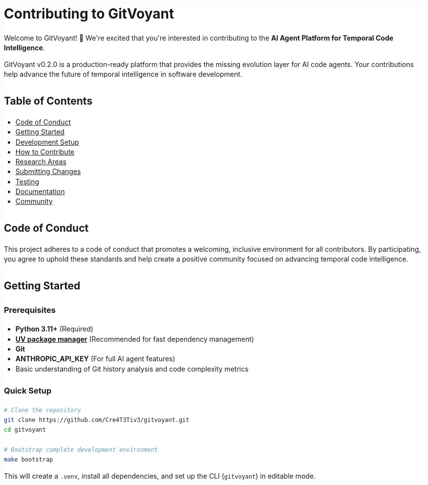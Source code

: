 # Contributing to GitVoyant

Welcome to GitVoyant! 🔮 We're excited that you're interested in contributing to the **AI Agent Platform for Temporal Code Intelligence**.

GitVoyant v0.2.0 is a production-ready platform that provides the missing evolution layer for AI code agents. Your contributions help advance the future of temporal intelligence in software development.

## Table of Contents

- [Code of Conduct](#code-of-conduct)
- [Getting Started](#getting-started)
- [Development Setup](#development-setup)
- [How to Contribute](#how-to-contribute)
- [Research Areas](#research-areas)
- [Submitting Changes](#submitting-changes)
- [Testing](#testing)
- [Documentation](#documentation)
- [Community](#community)

## Code of Conduct

This project adheres to a code of conduct that promotes a welcoming, inclusive environment for all contributors. By participating, you agree to uphold these standards and help create a positive community focused on advancing temporal code intelligence.

## Getting Started

### Prerequisites

- **Python 3.11+** (Required)
- **[UV package manager](https://astral.sh/uv/)** (Recommended for fast dependency management)
- **Git**
- **ANTHROPIC_API_KEY** (For full AI agent features)
- Basic understanding of Git history analysis and code complexity metrics

### Quick Setup

```bash
# Clone the repository
git clone https://github.com/Cre4T3Tiv3/gitvoyant.git
cd gitvoyant

# Bootstrap complete development environment
make bootstrap
```

This will create a `.venv`, install all dependencies, and set up the CLI (`gitvoyant`) in editable mode.
